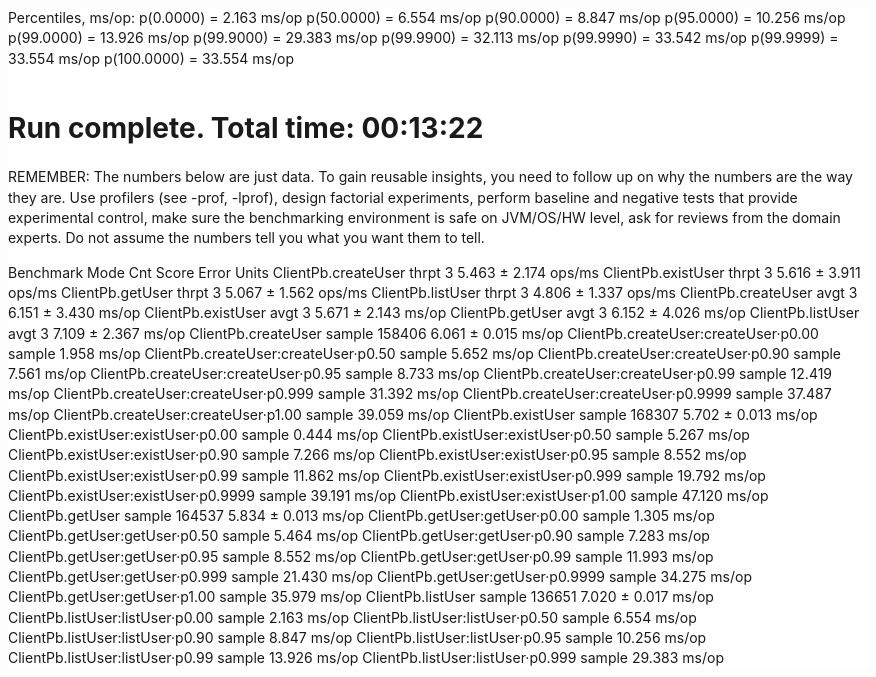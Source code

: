   Percentiles, ms/op:
      p(0.0000) =      2.163 ms/op
     p(50.0000) =      6.554 ms/op
     p(90.0000) =      8.847 ms/op
     p(95.0000) =     10.256 ms/op
     p(99.0000) =     13.926 ms/op
     p(99.9000) =     29.383 ms/op
     p(99.9900) =     32.113 ms/op
     p(99.9990) =     33.542 ms/op
     p(99.9999) =     33.554 ms/op
    p(100.0000) =     33.554 ms/op


# Run complete. Total time: 00:13:22

REMEMBER: The numbers below are just data. To gain reusable insights, you need to follow up on
why the numbers are the way they are. Use profilers (see -prof, -lprof), design factorial
experiments, perform baseline and negative tests that provide experimental control, make sure
the benchmarking environment is safe on JVM/OS/HW level, ask for reviews from the domain experts.
Do not assume the numbers tell you what you want them to tell.

Benchmark                                 Mode     Cnt   Score   Error   Units
ClientPb.createUser                      thrpt       3   5.463 ± 2.174  ops/ms
ClientPb.existUser                       thrpt       3   5.616 ± 3.911  ops/ms
ClientPb.getUser                         thrpt       3   5.067 ± 1.562  ops/ms
ClientPb.listUser                        thrpt       3   4.806 ± 1.337  ops/ms
ClientPb.createUser                       avgt       3   6.151 ± 3.430   ms/op
ClientPb.existUser                        avgt       3   5.671 ± 2.143   ms/op
ClientPb.getUser                          avgt       3   6.152 ± 4.026   ms/op
ClientPb.listUser                         avgt       3   7.109 ± 2.367   ms/op
ClientPb.createUser                     sample  158406   6.061 ± 0.015   ms/op
ClientPb.createUser:createUser·p0.00    sample           1.958           ms/op
ClientPb.createUser:createUser·p0.50    sample           5.652           ms/op
ClientPb.createUser:createUser·p0.90    sample           7.561           ms/op
ClientPb.createUser:createUser·p0.95    sample           8.733           ms/op
ClientPb.createUser:createUser·p0.99    sample          12.419           ms/op
ClientPb.createUser:createUser·p0.999   sample          31.392           ms/op
ClientPb.createUser:createUser·p0.9999  sample          37.487           ms/op
ClientPb.createUser:createUser·p1.00    sample          39.059           ms/op
ClientPb.existUser                      sample  168307   5.702 ± 0.013   ms/op
ClientPb.existUser:existUser·p0.00      sample           0.444           ms/op
ClientPb.existUser:existUser·p0.50      sample           5.267           ms/op
ClientPb.existUser:existUser·p0.90      sample           7.266           ms/op
ClientPb.existUser:existUser·p0.95      sample           8.552           ms/op
ClientPb.existUser:existUser·p0.99      sample          11.862           ms/op
ClientPb.existUser:existUser·p0.999     sample          19.792           ms/op
ClientPb.existUser:existUser·p0.9999    sample          39.191           ms/op
ClientPb.existUser:existUser·p1.00      sample          47.120           ms/op
ClientPb.getUser                        sample  164537   5.834 ± 0.013   ms/op
ClientPb.getUser:getUser·p0.00          sample           1.305           ms/op
ClientPb.getUser:getUser·p0.50          sample           5.464           ms/op
ClientPb.getUser:getUser·p0.90          sample           7.283           ms/op
ClientPb.getUser:getUser·p0.95          sample           8.552           ms/op
ClientPb.getUser:getUser·p0.99          sample          11.993           ms/op
ClientPb.getUser:getUser·p0.999         sample          21.430           ms/op
ClientPb.getUser:getUser·p0.9999        sample          34.275           ms/op
ClientPb.getUser:getUser·p1.00          sample          35.979           ms/op
ClientPb.listUser                       sample  136651   7.020 ± 0.017   ms/op
ClientPb.listUser:listUser·p0.00        sample           2.163           ms/op
ClientPb.listUser:listUser·p0.50        sample           6.554           ms/op
ClientPb.listUser:listUser·p0.90        sample           8.847           ms/op
ClientPb.listUser:listUser·p0.95        sample          10.256           ms/op
ClientPb.listUser:listUser·p0.99        sample          13.926           ms/op
ClientPb.listUser:listUser·p0.999       sample          29.383           ms/op